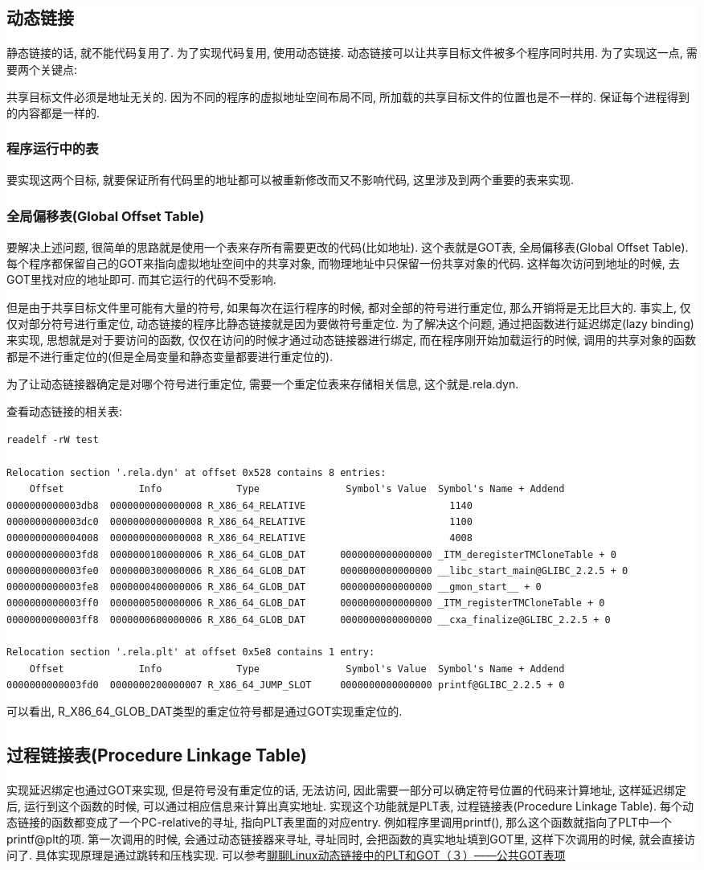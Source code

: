 ## 动态链接
静态链接的话, 就不能代码复用了. 为了实现代码复用, 使用动态链接. 动态链接可以让共享目标文件被多个程序同时共用. 为了实现这一点, 需要两个关键点:

共享目标文件必须是地址无关的. 因为不同的程序的虚拟地址空间布局不同, 所加载的共享目标文件的位置也是不一样的.
保证每个进程得到的内容都是一样的.

### 程序运行中的表

要实现这两个目标, 就要保证所有代码里的地址都可以被重新修改而又不影响代码, 这里涉及到两个重要的表来实现.

### 全局偏移表(Global Offset Table)
要解决上述问题, 很简单的思路就是使用一个表来存所有需要更改的代码(比如地址). 这个表就是GOT表, 全局偏移表(Global Offset Table). 每个程序都保留自己的GOT来指向虚拟地址空间中的共享对象, 而物理地址中只保留一份共享对象的代码. 这样每次访问到地址的时候, 去GOT里找对应的地址即可. 而其它运行的代码不受影响.

但是由于共享目标文件里可能有大量的符号, 如果每次在运行程序的时候, 都对全部的符号进行重定位, 那么开销将是无比巨大的. 事实上, 仅仅对部分符号进行重定位, 动态链接的程序比静态链接就是因为要做符号重定位. 为了解决这个问题, 通过把函数进行延迟绑定(lazy binding)来实现, 思想就是对于要访问的函数, 仅仅在访问的时候才通过动态链接器进行绑定, 而在程序刚开始加载运行的时候, 调用的共享对象的函数都是不进行重定位的(但是全局变量和静态变量都要进行重定位的).

为了让动态链接器确定是对哪个符号进行重定位, 需要一个重定位表来存储相关信息, 这个就是.rela.dyn.

查看动态链接的相关表:

```
readelf -rW test

Relocation section '.rela.dyn' at offset 0x528 contains 8 entries:
    Offset             Info             Type               Symbol's Value  Symbol's Name + Addend
0000000000003db8  0000000000000008 R_X86_64_RELATIVE                         1140
0000000000003dc0  0000000000000008 R_X86_64_RELATIVE                         1100
0000000000004008  0000000000000008 R_X86_64_RELATIVE                         4008
0000000000003fd8  0000000100000006 R_X86_64_GLOB_DAT      0000000000000000 _ITM_deregisterTMCloneTable + 0
0000000000003fe0  0000000300000006 R_X86_64_GLOB_DAT      0000000000000000 __libc_start_main@GLIBC_2.2.5 + 0
0000000000003fe8  0000000400000006 R_X86_64_GLOB_DAT      0000000000000000 __gmon_start__ + 0
0000000000003ff0  0000000500000006 R_X86_64_GLOB_DAT      0000000000000000 _ITM_registerTMCloneTable + 0
0000000000003ff8  0000000600000006 R_X86_64_GLOB_DAT      0000000000000000 __cxa_finalize@GLIBC_2.2.5 + 0

Relocation section '.rela.plt' at offset 0x5e8 contains 1 entry:
    Offset             Info             Type               Symbol's Value  Symbol's Name + Addend
0000000000003fd0  0000000200000007 R_X86_64_JUMP_SLOT     0000000000000000 printf@GLIBC_2.2.5 + 0
```
可以看出, R_X86_64_GLOB_DAT类型的重定位符号都是通过GOT实现重定位的.

## 过程链接表(Procedure Linkage Table)
实现延迟绑定也通过GOT来实现, 但是符号没有重定位的话, 无法访问, 因此需要一部分可以确定符号位置的代码来计算地址, 这样延迟绑定后, 运行到这个函数的时候, 可以通过相应信息来计算出真实地址. 实现这个功能就是PLT表, 过程链接表(Procedure Linkage Table). 每个动态链接的函数都变成了一个PC-relative的寻址, 指向PLT表里面的对应entry. 例如程序里调用printf(), 那么这个函数就指向了PLT中一个printf@plt的项. 第一次调用的时候, 会通过动态链接器来寻址, 寻址同时, 会把函数的真实地址填到GOT里, 这样下次调用的时候, 就会直接访问了. 具体实现原理是通过跳转和压栈实现. 可以参考[聊聊Linux动态链接中的PLT和GOT（３）——公共GOT表项](https://blog.csdn.net/linyt/article/details/51637832)
